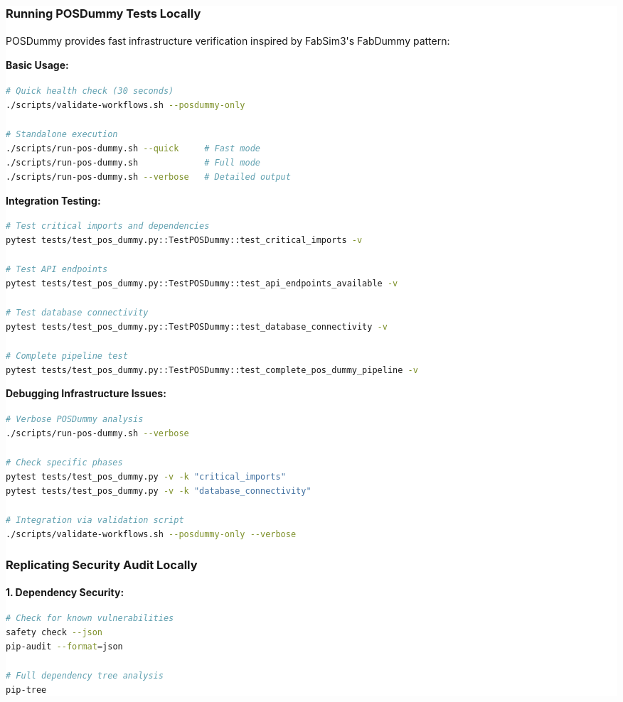 ### Running POSDummy Tests Locally

POSDummy provides fast infrastructure verification inspired by FabSim3's FabDummy pattern:

**Basic Usage:**

```bash
# Quick health check (30 seconds)
./scripts/validate-workflows.sh --posdummy-only

# Standalone execution
./scripts/run-pos-dummy.sh --quick     # Fast mode
./scripts/run-pos-dummy.sh             # Full mode  
./scripts/run-pos-dummy.sh --verbose   # Detailed output
```

**Integration Testing:**

```bash
# Test critical imports and dependencies
pytest tests/test_pos_dummy.py::TestPOSDummy::test_critical_imports -v

# Test API endpoints
pytest tests/test_pos_dummy.py::TestPOSDummy::test_api_endpoints_available -v

# Test database connectivity
pytest tests/test_pos_dummy.py::TestPOSDummy::test_database_connectivity -v

# Complete pipeline test
pytest tests/test_pos_dummy.py::TestPOSDummy::test_complete_pos_dummy_pipeline -v
```

**Debugging Infrastructure Issues:**

```bash
# Verbose POSDummy analysis
./scripts/run-pos-dummy.sh --verbose

# Check specific phases
pytest tests/test_pos_dummy.py -v -k "critical_imports"
pytest tests/test_pos_dummy.py -v -k "database_connectivity"

# Integration via validation script
./scripts/validate-workflows.sh --posdummy-only --verbose
```

### Replicating Security Audit Locally

**1. Dependency Security:**

```bash
# Check for known vulnerabilities
safety check --json
pip-audit --format=json

# Full dependency tree analysis
pip-tree
```
